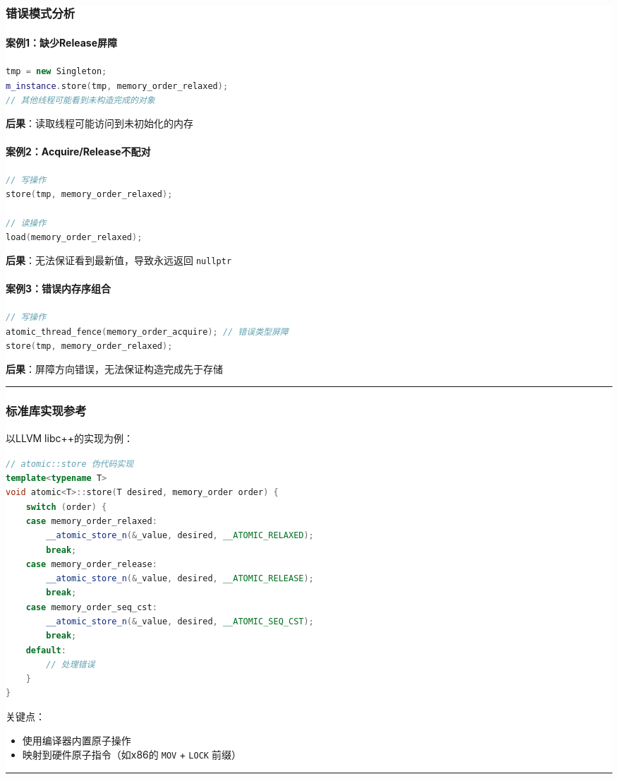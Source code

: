 
### **错误模式分析**

#### **案例1：缺少Release屏障**
```cpp
tmp = new Singleton;
m_instance.store(tmp, memory_order_relaxed); 
// 其他线程可能看到未构造完成的对象
```
**后果**：读取线程可能访问到未初始化的内存

#### **案例2：Acquire/Release不配对**
```cpp
// 写操作
store(tmp, memory_order_relaxed);

// 读操作
load(memory_order_relaxed);
```
**后果**：无法保证看到最新值，导致永远返回 `nullptr`

#### **案例3：错误内存序组合**
```cpp
// 写操作
atomic_thread_fence(memory_order_acquire); // 错误类型屏障
store(tmp, memory_order_relaxed);
```
**后果**：屏障方向错误，无法保证构造完成先于存储

---

### **标准库实现参考**
以LLVM libc++的实现为例：
```cpp
// atomic::store 伪代码实现
template<typename T>
void atomic<T>::store(T desired, memory_order order) {
    switch (order) {
    case memory_order_relaxed:
        __atomic_store_n(&_value, desired, __ATOMIC_RELAXED);
        break;
    case memory_order_release:
        __atomic_store_n(&_value, desired, __ATOMIC_RELEASE);
        break;
    case memory_order_seq_cst:
        __atomic_store_n(&_value, desired, __ATOMIC_SEQ_CST);
        break;
    default:
        // 处理错误
    }
}
```
关键点：
- 使用编译器内置原子操作
- 映射到硬件原子指令（如x86的 `MOV` + `LOCK` 前缀）

---
